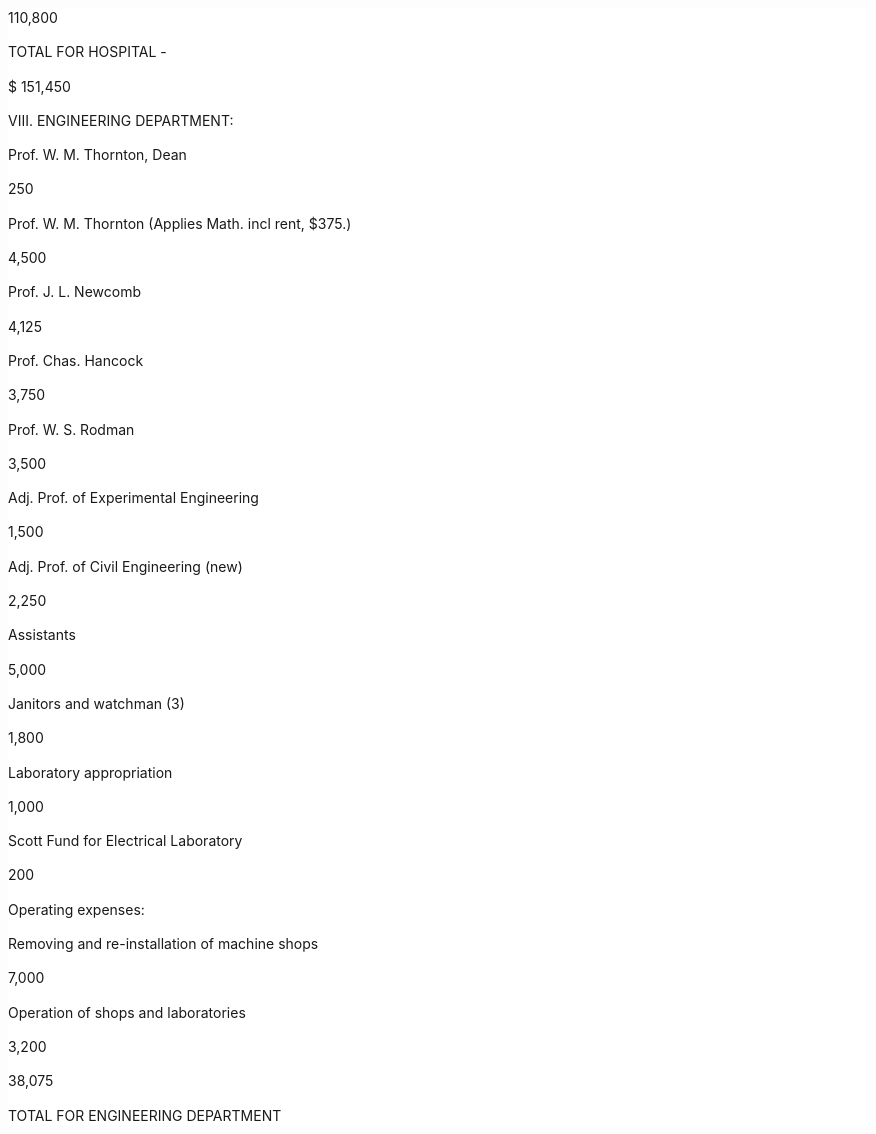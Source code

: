 110,800

TOTAL FOR HOSPITAL -

$ 151,450

VIII. ENGINEERING DEPARTMENT:

Prof. W. M. Thornton, Dean

250

Prof. W. M. Thornton (Applies Math. incl rent, $375.)

4,500

Prof. J. L. Newcomb

4,125

Prof. Chas. Hancock

3,750

Prof. W. S. Rodman

3,500

Adj. Prof. of Experimental Engineering

1,500

Adj. Prof. of Civil Engineering (new)

2,250

Assistants

5,000

Janitors and watchman (3)

1,800

Laboratory appropriation

1,000

Scott Fund for Electrical Laboratory

200

Operating expenses:

Removing and re-installation of machine shops

7,000

Operation of shops and laboratories

3,200

38,075

TOTAL FOR ENGINEERING DEPARTMENT
